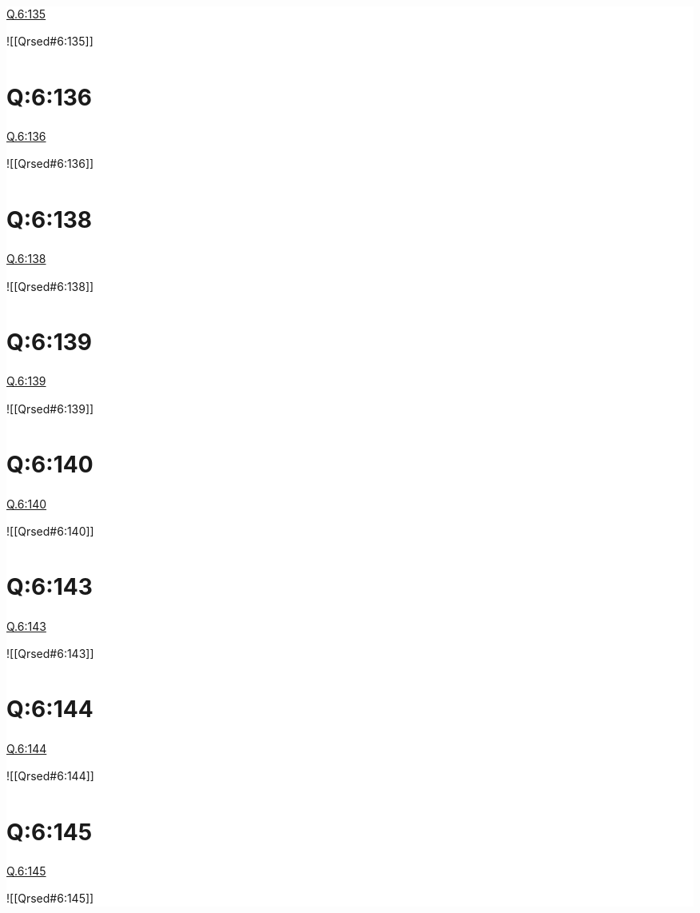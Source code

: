 [Q.6:135](https://quran.com/6:135/tafsirs/ar-tafsir-al-tabari)

![[Qrsed#6:135]]

# Q:6:136

[Q.6:136](https://quran.com/6:136/tafsirs/ar-tafsir-al-tabari)

![[Qrsed#6:136]]

# Q:6:138

[Q.6:138](https://quran.com/6:138/tafsirs/ar-tafsir-al-tabari)

![[Qrsed#6:138]]

# Q:6:139

[Q.6:139](https://quran.com/6:139/tafsirs/ar-tafsir-al-tabari)

![[Qrsed#6:139]]

# Q:6:140

[Q.6:140](https://quran.com/6:140/tafsirs/ar-tafsir-al-tabari)

![[Qrsed#6:140]]

# Q:6:143

[Q.6:143](https://quran.com/6:143/tafsirs/ar-tafsir-al-tabari)

![[Qrsed#6:143]]

# Q:6:144

[Q.6:144](https://quran.com/6:144/tafsirs/ar-tafsir-al-tabari)

![[Qrsed#6:144]]

# Q:6:145

[Q.6:145](https://quran.com/6:145/tafsirs/ar-tafsir-al-tabari)

![[Qrsed#6:145]]
